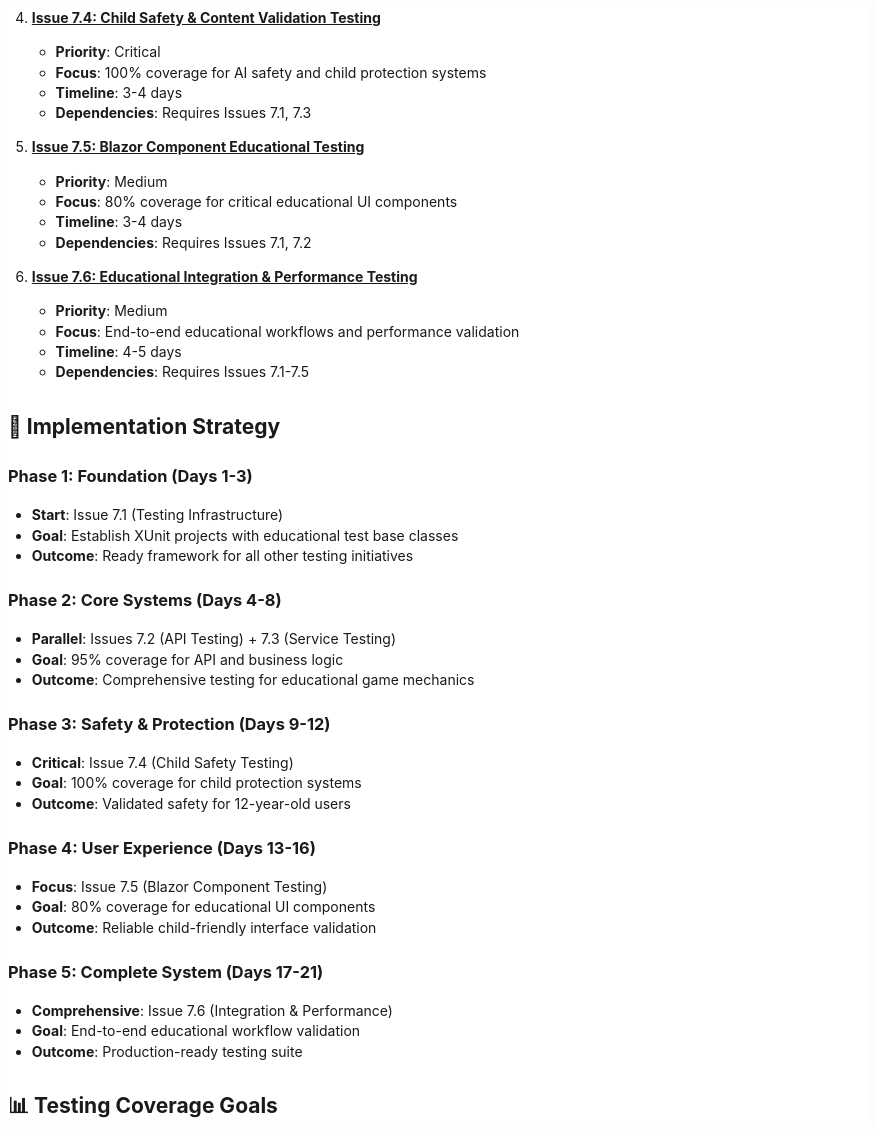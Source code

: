 4. **[Issue 7.4: Child Safety & Content Validation Testing](./issue-7.4-child-safety-validation-testing.md)**
   - **Priority**: Critical  
   - **Focus**: 100% coverage for AI safety and child protection systems
   - **Timeline**: 3-4 days  
   - **Dependencies**: Requires Issues 7.1, 7.3

5. **[Issue 7.5: Blazor Component Educational Testing](./issue-7.5-blazor-component-educational-testing.md)**
   - **Priority**: Medium  
   - **Focus**: 80% coverage for critical educational UI components
   - **Timeline**: 3-4 days  
   - **Dependencies**: Requires Issues 7.1, 7.2

6. **[Issue 7.6: Educational Integration & Performance Testing](./issue-7.6-educational-integration-performance-testing.md)**
   - **Priority**: Medium  
   - **Focus**: End-to-end educational workflows and performance validation
   - **Timeline**: 4-5 days  
   - **Dependencies**: Requires Issues 7.1-7.5

## 🎯 Implementation Strategy

### Phase 1: Foundation (Days 1-3)
- **Start**: Issue 7.1 (Testing Infrastructure)
- **Goal**: Establish XUnit projects with educational test base classes
- **Outcome**: Ready framework for all other testing initiatives

### Phase 2: Core Systems (Days 4-8)
- **Parallel**: Issues 7.2 (API Testing) + 7.3 (Service Testing)  
- **Goal**: 95% coverage for API and business logic
- **Outcome**: Comprehensive testing for educational game mechanics

### Phase 3: Safety & Protection (Days 9-12)
- **Critical**: Issue 7.4 (Child Safety Testing)
- **Goal**: 100% coverage for child protection systems
- **Outcome**: Validated safety for 12-year-old users

### Phase 4: User Experience (Days 13-16)
- **Focus**: Issue 7.5 (Blazor Component Testing)
- **Goal**: 80% coverage for educational UI components  
- **Outcome**: Reliable child-friendly interface validation

### Phase 5: Complete System (Days 17-21)
- **Comprehensive**: Issue 7.6 (Integration & Performance)
- **Goal**: End-to-end educational workflow validation
- **Outcome**: Production-ready testing suite

## 📊 Testing Coverage Goals
